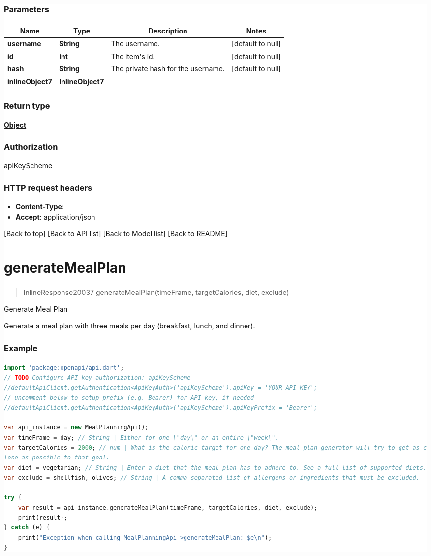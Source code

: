 ### Parameters

Name | Type | Description  | Notes
------------- | ------------- | ------------- | -------------
 **username** | **String**| The username. | [default to null]
 **id** | **int**| The item&#39;s id. | [default to null]
 **hash** | **String**| The private hash for the username. | [default to null]
 **inlineObject7** | [**InlineObject7**](InlineObject7.md)|  | 

### Return type

[**Object**](Object.md)

### Authorization

[apiKeyScheme](../README.md#apiKeyScheme)

### HTTP request headers

 - **Content-Type**: 
 - **Accept**: application/json

[[Back to top]](#) [[Back to API list]](../README.md#documentation-for-api-endpoints) [[Back to Model list]](../README.md#documentation-for-models) [[Back to README]](../README.md)

# **generateMealPlan**
> InlineResponse20037 generateMealPlan(timeFrame, targetCalories, diet, exclude)

Generate Meal Plan

Generate a meal plan with three meals per day (breakfast, lunch, and dinner).

### Example 
```dart
import 'package:openapi/api.dart';
// TODO Configure API key authorization: apiKeyScheme
//defaultApiClient.getAuthentication<ApiKeyAuth>('apiKeyScheme').apiKey = 'YOUR_API_KEY';
// uncomment below to setup prefix (e.g. Bearer) for API key, if needed
//defaultApiClient.getAuthentication<ApiKeyAuth>('apiKeyScheme').apiKeyPrefix = 'Bearer';

var api_instance = new MealPlanningApi();
var timeFrame = day; // String | Either for one \"day\" or an entire \"week\".
var targetCalories = 2000; // num | What is the caloric target for one day? The meal plan generator will try to get as close as possible to that goal.
var diet = vegetarian; // String | Enter a diet that the meal plan has to adhere to. See a full list of supported diets.
var exclude = shellfish, olives; // String | A comma-separated list of allergens or ingredients that must be excluded.

try { 
    var result = api_instance.generateMealPlan(timeFrame, targetCalories, diet, exclude);
    print(result);
} catch (e) {
    print("Exception when calling MealPlanningApi->generateMealPlan: $e\n");
}
```
